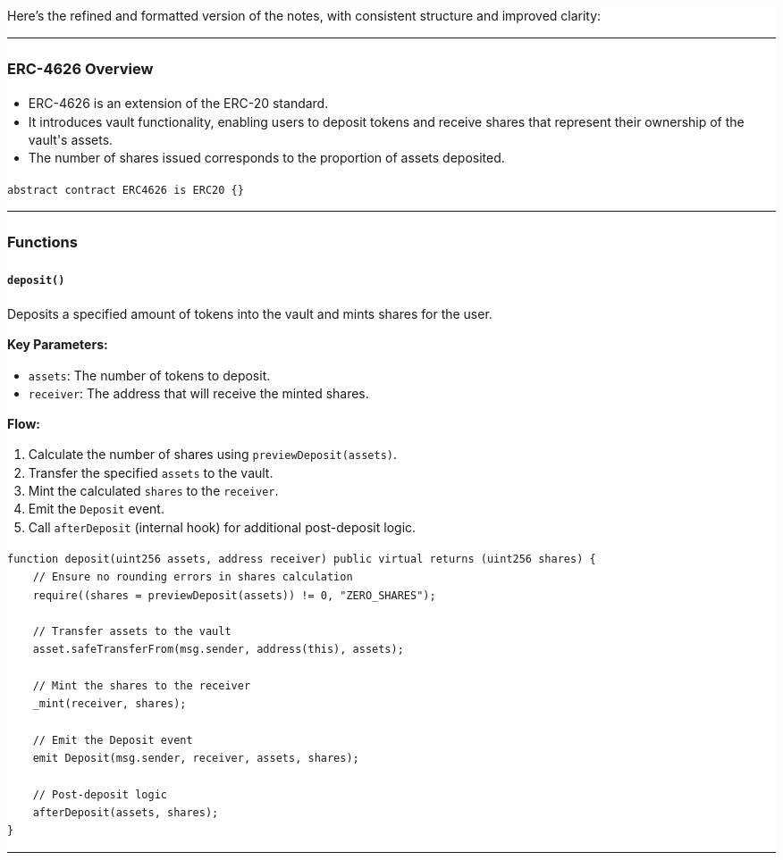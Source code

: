 Here’s the refined and formatted version of the notes, with consistent structure and improved clarity:

---

### ERC-4626 Overview

- ERC-4626 is an extension of the ERC-20 standard.
- It introduces vault functionality, enabling users to deposit tokens and receive shares that represent their ownership of the vault's assets.
- The number of shares issued corresponds to the proportion of assets deposited.

```solidity
abstract contract ERC4626 is ERC20 {}
```

---

### Functions

#### **`deposit()`**

Deposits a specified amount of tokens into the vault and mints shares for the user.

**Key Parameters:**

- `assets`: The number of tokens to deposit.
- `receiver`: The address that will receive the minted shares.

**Flow:**

1. Calculate the number of shares using `previewDeposit(assets)`.
2. Transfer the specified `assets` to the vault.
3. Mint the calculated `shares` to the `receiver`.
4. Emit the `Deposit` event.
5. Call `afterDeposit` (internal hook) for additional post-deposit logic.

```solidity
function deposit(uint256 assets, address receiver) public virtual returns (uint256 shares) {
    // Ensure no rounding errors in shares calculation
    require((shares = previewDeposit(assets)) != 0, "ZERO_SHARES");

    // Transfer assets to the vault
    asset.safeTransferFrom(msg.sender, address(this), assets);

    // Mint the shares to the receiver
    _mint(receiver, shares);

    // Emit the Deposit event
    emit Deposit(msg.sender, receiver, assets, shares);

    // Post-deposit logic
    afterDeposit(assets, shares);
}
```

---